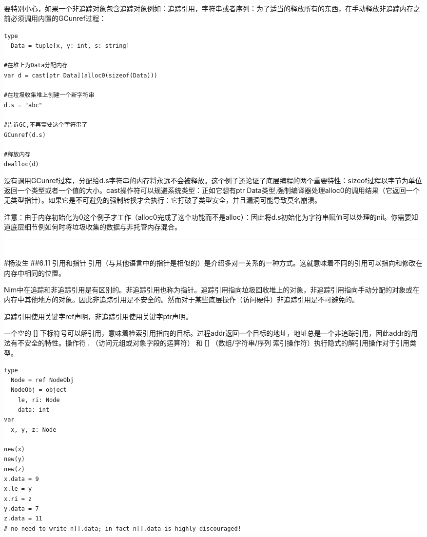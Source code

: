 要特别小心，如果一个非追踪对象包含追踪对象例如：追踪引用，字符串或者序列：为了适当的释放所有的东西，在手动释放非追踪内存之前必须调用内置的GCunref过程：
```
type
  Data = tuple[x, y: int, s: string]

#在堆上为Data分配内存
var d = cast[ptr Data](alloc0(sizeof(Data)))

#在垃圾收集堆上创建一个新字符串
d.s = "abc"

#告诉GC,不再需要这个字符串了
GCunref(d.s)

#释放内存
dealloc(d)
```
没有调用GCunref过程，分配给d.s字符串的内存将永远不会被释放。这个例子还论证了底层编程的两个重要特性：sizeof过程以字节为单位返回一个类型或者一个值的大小。cast操作符可以规避系统类型：正如它想有ptr Data类型,强制编译器处理alloc0的调用结果（它返回一个无类型指针）。如果它是不可避免的强制转换才会执行：它打破了类型安全，并且漏洞可能导致莫名崩溃。

注意：由于内存初始化为0这个例子才工作（alloc0完成了这个功能而不是alloc）：因此将d.s初始化为字符串赋值可以处理的nil。你需要知道底层细节例如何时将垃圾收集的数据与非托管内存混合。




***
#
#杨汝生
##6.11 引用和指针
引用（与其他语言中的指针是相似的）是介绍多对一关系的一种方式。这就意味着不同的引用可以指向和修改在内存中相同的位置。

Nim中在追踪和非追踪引用是有区别的。非追踪引用也称为指针。追踪引用指向垃圾回收堆上的对象，非追踪引用指向手动分配的对象或在内存中其他地方的对象。因此非追踪引用是不安全的。然而对于某些底层操作（访问硬件）非追踪引用是不可避免的。

追踪引用使用关键字ref声明，非追踪引用使用关键字ptr声明。

一个空的 [] 下标符号可以解引用，意味着检索引用指向的目标。过程addr返回一个目标的地址，地址总是一个非追踪引用，因此addr的用法有不安全的特性。操作符 . （访问元组或对象字段的运算符） 和 [] （数组/字符串/序列 索引操作符）执行隐式的解引用操作对于引用类型。

    type
      Node = ref NodeObj
      NodeObj = object
        le, ri: Node
        data: int
    var
      x, y, z: Node
      
    new(x)
    new(y)
    new(z)
    x.data = 9
    x.le = y
    x.ri = z
    y.data = 7
    z.data = 11
    # no need to write n[].data; in fact n[].data is highly discouraged! 
    